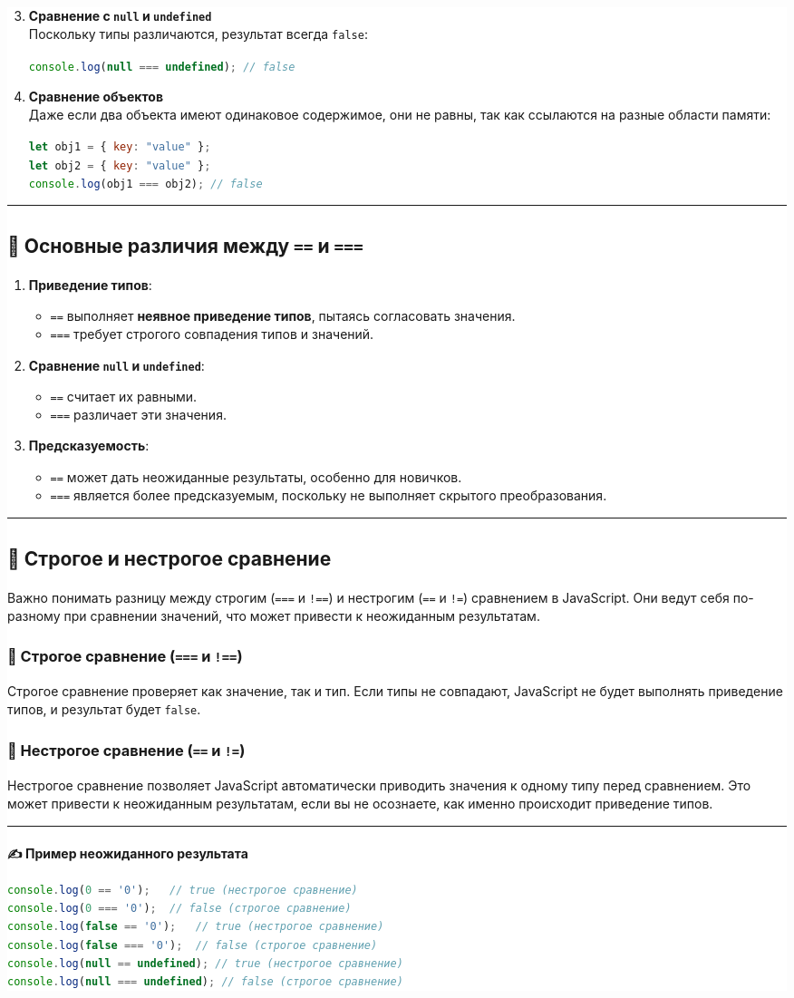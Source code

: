 3. **Сравнение с `null` и `undefined`**  
   Поскольку типы различаются, результат всегда `false`:
   ```javascript
   console.log(null === undefined); // false
   ```

4. **Сравнение объектов**  
   Даже если два объекта имеют одинаковое содержимое, они не равны, так как ссылаются на разные области памяти:
   ```javascript
   let obj1 = { key: "value" };
   let obj2 = { key: "value" };
   console.log(obj1 === obj2); // false
   ```

---

## 🔹 Основные различия между `==` и `===`

1. **Приведение типов**:
    - `==` выполняет **неявное приведение типов**, пытаясь согласовать значения.
    - `===` требует строгого совпадения типов и значений.

2. **Сравнение `null` и `undefined`**:
    - `==` считает их равными.
    - `===` различает эти значения.

3. **Предсказуемость**:
    - `==` может дать неожиданные результаты, особенно для новичков.
    - `===` является более предсказуемым, поскольку не выполняет скрытого преобразования.

---

## 📌 Строгое и нестрогое сравнение

Важно понимать разницу между строгим (`===` и `!==`) и нестрогим (`==` и `!=`) сравнением в JavaScript. Они ведут себя по-разному при сравнении значений, что может привести к неожиданным результатам.

### 🔹 Строгое сравнение (`===` и `!==`)
Строгое сравнение проверяет как значение, так и тип. Если типы не совпадают, JavaScript не будет выполнять приведение типов, и результат будет `false`.

### 🔹 Нестрогое сравнение (`==` и `!=`)
Нестрогое сравнение позволяет JavaScript автоматически приводить значения к одному типу перед сравнением. Это может привести к неожиданным результатам, если вы не осознаете, как именно происходит приведение типов.

---

#### ✍ Пример неожиданного результата

```javascript
console.log(0 == '0');   // true (нестрогое сравнение)
console.log(0 === '0');  // false (строгое сравнение)
console.log(false == '0');   // true (нестрогое сравнение)
console.log(false === '0');  // false (строгое сравнение)
console.log(null == undefined); // true (нестрогое сравнение)
console.log(null === undefined); // false (строгое сравнение)
```
